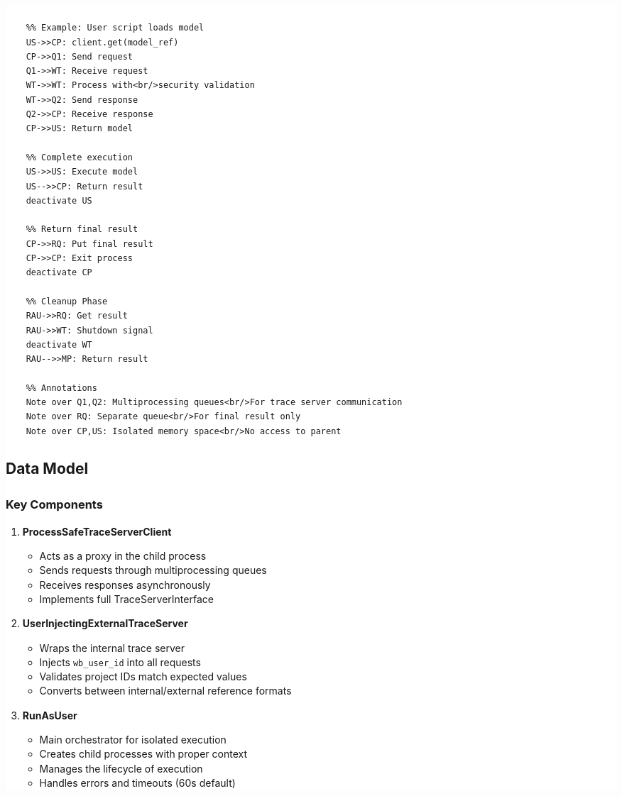 ```mermaid
    
    %% Example: User script loads model
    US->>CP: client.get(model_ref)
    CP->>Q1: Send request
    Q1->>WT: Receive request
    WT->>WT: Process with<br/>security validation
    WT->>Q2: Send response
    Q2->>CP: Receive response
    CP->>US: Return model
    
    %% Complete execution
    US->>US: Execute model
    US-->>CP: Return result
    deactivate US
    
    %% Return final result
    CP->>RQ: Put final result
    CP->>CP: Exit process
    deactivate CP
    
    %% Cleanup Phase
    RAU->>RQ: Get result
    RAU->>WT: Shutdown signal
    deactivate WT
    RAU-->>MP: Return result
    
    %% Annotations
    Note over Q1,Q2: Multiprocessing queues<br/>For trace server communication
    Note over RQ: Separate queue<br/>For final result only
    Note over CP,US: Isolated memory space<br/>No access to parent
```

## Data Model

### Key Components

1. **ProcessSafeTraceServerClient**
   - Acts as a proxy in the child process
   - Sends requests through multiprocessing queues
   - Receives responses asynchronously
   - Implements full TraceServerInterface

2. **UserInjectingExternalTraceServer**
   - Wraps the internal trace server
   - Injects `wb_user_id` into all requests
   - Validates project IDs match expected values
   - Converts between internal/external reference formats

3. **RunAsUser**
   - Main orchestrator for isolated execution
   - Creates child processes with proper context
   - Manages the lifecycle of execution
   - Handles errors and timeouts (60s default)
